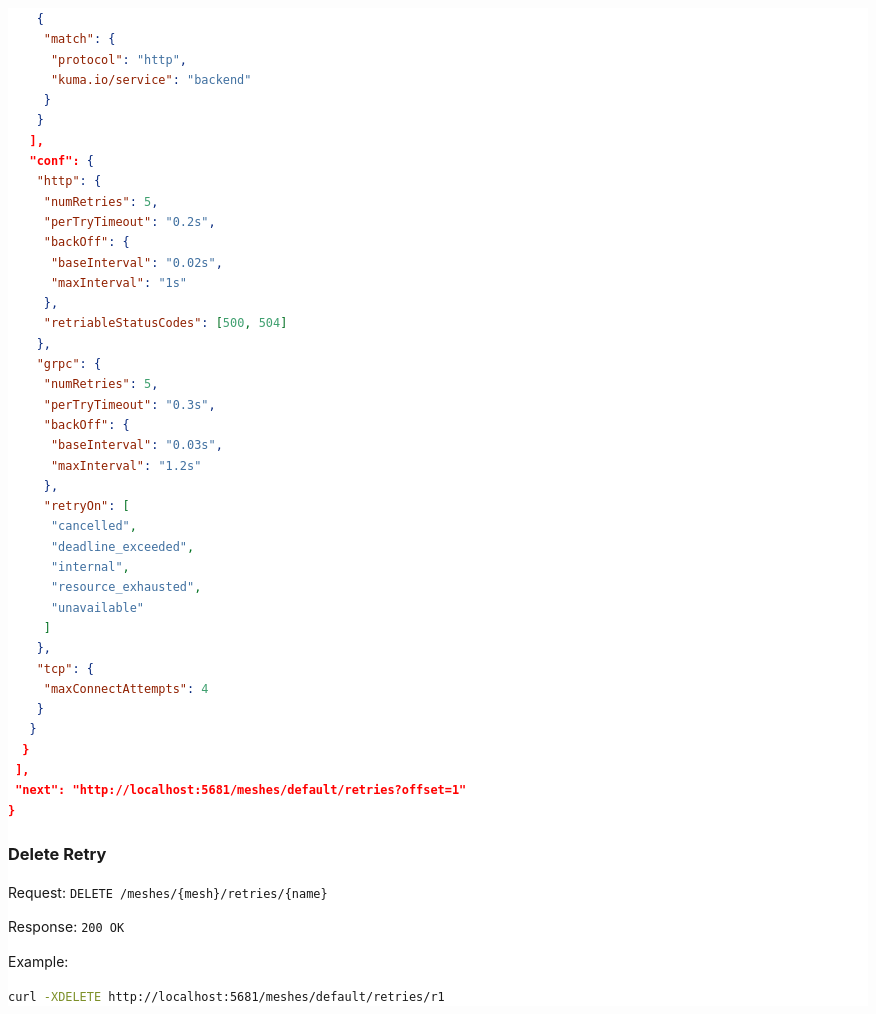 ```json
    {
     "match": {
      "protocol": "http",
      "kuma.io/service": "backend"
     }
    }
   ],
   "conf": {
    "http": {
     "numRetries": 5,
     "perTryTimeout": "0.2s",
     "backOff": {
      "baseInterval": "0.02s",
      "maxInterval": "1s"
     },
     "retriableStatusCodes": [500, 504]
    },
    "grpc": {
     "numRetries": 5,
     "perTryTimeout": "0.3s",
     "backOff": {
      "baseInterval": "0.03s",
      "maxInterval": "1.2s"
     },
     "retryOn": [
      "cancelled",
      "deadline_exceeded",
      "internal",
      "resource_exhausted",
      "unavailable"
     ]
    },
    "tcp": {
     "maxConnectAttempts": 4
    }
   }
  }
 ],
 "next": "http://localhost:5681/meshes/default/retries?offset=1"
}
```

### Delete Retry
Request: `DELETE /meshes/{mesh}/retries/{name}`

Response: `200 OK`

Example:
```bash
curl -XDELETE http://localhost:5681/meshes/default/retries/r1
```
